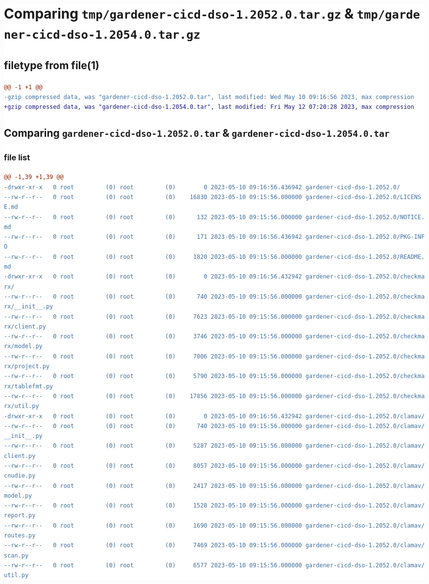 # Comparing `tmp/gardener-cicd-dso-1.2052.0.tar.gz` & `tmp/gardener-cicd-dso-1.2054.0.tar.gz`

## filetype from file(1)

```diff
@@ -1 +1 @@
-gzip compressed data, was "gardener-cicd-dso-1.2052.0.tar", last modified: Wed May 10 09:16:56 2023, max compression
+gzip compressed data, was "gardener-cicd-dso-1.2054.0.tar", last modified: Fri May 12 07:20:28 2023, max compression
```

## Comparing `gardener-cicd-dso-1.2052.0.tar` & `gardener-cicd-dso-1.2054.0.tar`

### file list

```diff
@@ -1,39 +1,39 @@
-drwxr-xr-x   0 root         (0) root         (0)        0 2023-05-10 09:16:56.436942 gardener-cicd-dso-1.2052.0/
--rw-r--r--   0 root         (0) root         (0)    16830 2023-05-10 09:15:56.000000 gardener-cicd-dso-1.2052.0/LICENSE.md
--rw-r--r--   0 root         (0) root         (0)      132 2023-05-10 09:15:56.000000 gardener-cicd-dso-1.2052.0/NOTICE.md
--rw-r--r--   0 root         (0) root         (0)      171 2023-05-10 09:16:56.436942 gardener-cicd-dso-1.2052.0/PKG-INFO
--rw-r--r--   0 root         (0) root         (0)     1820 2023-05-10 09:15:56.000000 gardener-cicd-dso-1.2052.0/README.md
-drwxr-xr-x   0 root         (0) root         (0)        0 2023-05-10 09:16:56.432942 gardener-cicd-dso-1.2052.0/checkmarx/
--rw-r--r--   0 root         (0) root         (0)      740 2023-05-10 09:15:56.000000 gardener-cicd-dso-1.2052.0/checkmarx/__init__.py
--rw-r--r--   0 root         (0) root         (0)     7623 2023-05-10 09:15:56.000000 gardener-cicd-dso-1.2052.0/checkmarx/client.py
--rw-r--r--   0 root         (0) root         (0)     3746 2023-05-10 09:15:56.000000 gardener-cicd-dso-1.2052.0/checkmarx/model.py
--rw-r--r--   0 root         (0) root         (0)     7006 2023-05-10 09:15:56.000000 gardener-cicd-dso-1.2052.0/checkmarx/project.py
--rw-r--r--   0 root         (0) root         (0)     5790 2023-05-10 09:15:56.000000 gardener-cicd-dso-1.2052.0/checkmarx/tablefmt.py
--rw-r--r--   0 root         (0) root         (0)    17856 2023-05-10 09:15:56.000000 gardener-cicd-dso-1.2052.0/checkmarx/util.py
-drwxr-xr-x   0 root         (0) root         (0)        0 2023-05-10 09:16:56.432942 gardener-cicd-dso-1.2052.0/clamav/
--rw-r--r--   0 root         (0) root         (0)      740 2023-05-10 09:15:56.000000 gardener-cicd-dso-1.2052.0/clamav/__init__.py
--rw-r--r--   0 root         (0) root         (0)     5287 2023-05-10 09:15:56.000000 gardener-cicd-dso-1.2052.0/clamav/client.py
--rw-r--r--   0 root         (0) root         (0)     8057 2023-05-10 09:15:56.000000 gardener-cicd-dso-1.2052.0/clamav/cnudie.py
--rw-r--r--   0 root         (0) root         (0)     2417 2023-05-10 09:15:56.000000 gardener-cicd-dso-1.2052.0/clamav/model.py
--rw-r--r--   0 root         (0) root         (0)     1528 2023-05-10 09:15:56.000000 gardener-cicd-dso-1.2052.0/clamav/report.py
--rw-r--r--   0 root         (0) root         (0)     1690 2023-05-10 09:15:56.000000 gardener-cicd-dso-1.2052.0/clamav/routes.py
--rw-r--r--   0 root         (0) root         (0)     7469 2023-05-10 09:15:56.000000 gardener-cicd-dso-1.2052.0/clamav/scan.py
--rw-r--r--   0 root         (0) root         (0)     6577 2023-05-10 09:15:56.000000 gardener-cicd-dso-1.2052.0/clamav/util.py
```